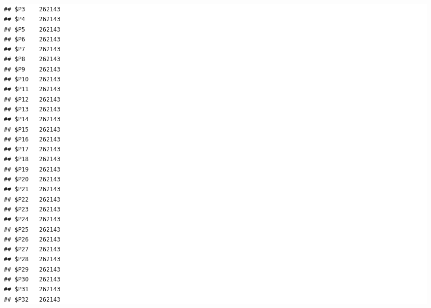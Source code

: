     ## $P3    262143
    ## $P4    262143
    ## $P5    262143
    ## $P6    262143
    ## $P7    262143
    ## $P8    262143
    ## $P9    262143
    ## $P10   262143
    ## $P11   262143
    ## $P12   262143
    ## $P13   262143
    ## $P14   262143
    ## $P15   262143
    ## $P16   262143
    ## $P17   262143
    ## $P18   262143
    ## $P19   262143
    ## $P20   262143
    ## $P21   262143
    ## $P22   262143
    ## $P23   262143
    ## $P24   262143
    ## $P25   262143
    ## $P26   262143
    ## $P27   262143
    ## $P28   262143
    ## $P29   262143
    ## $P30   262143
    ## $P31   262143
    ## $P32   262143
